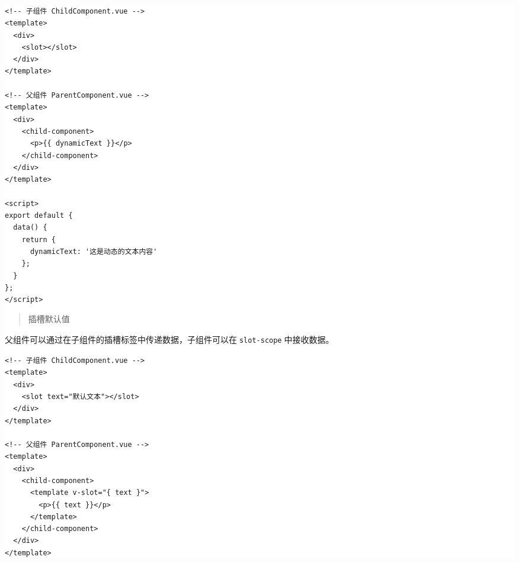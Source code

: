 ```vue
<!-- 子组件 ChildComponent.vue -->
<template>
  <div>
    <slot></slot>
  </div>
</template>

<!-- 父组件 ParentComponent.vue -->
<template>
  <div>
    <child-component>
      <p>{{ dynamicText }}</p>
    </child-component>
  </div>
</template>

<script>
export default {
  data() {
    return {
      dynamicText: '这是动态的文本内容'
    };
  }
};
</script>
```



>插槽默认值

父组件可以通过在子组件的插槽标签中传递数据，子组件可以在 `slot-scope` 中接收数据。

```vue
<!-- 子组件 ChildComponent.vue -->
<template>
  <div>
    <slot text="默认文本"></slot>
  </div>
</template>

<!-- 父组件 ParentComponent.vue -->
<template>
  <div>
    <child-component>
      <template v-slot="{ text }">
        <p>{{ text }}</p>
      </template>
    </child-component>
  </div>
</template>
```

